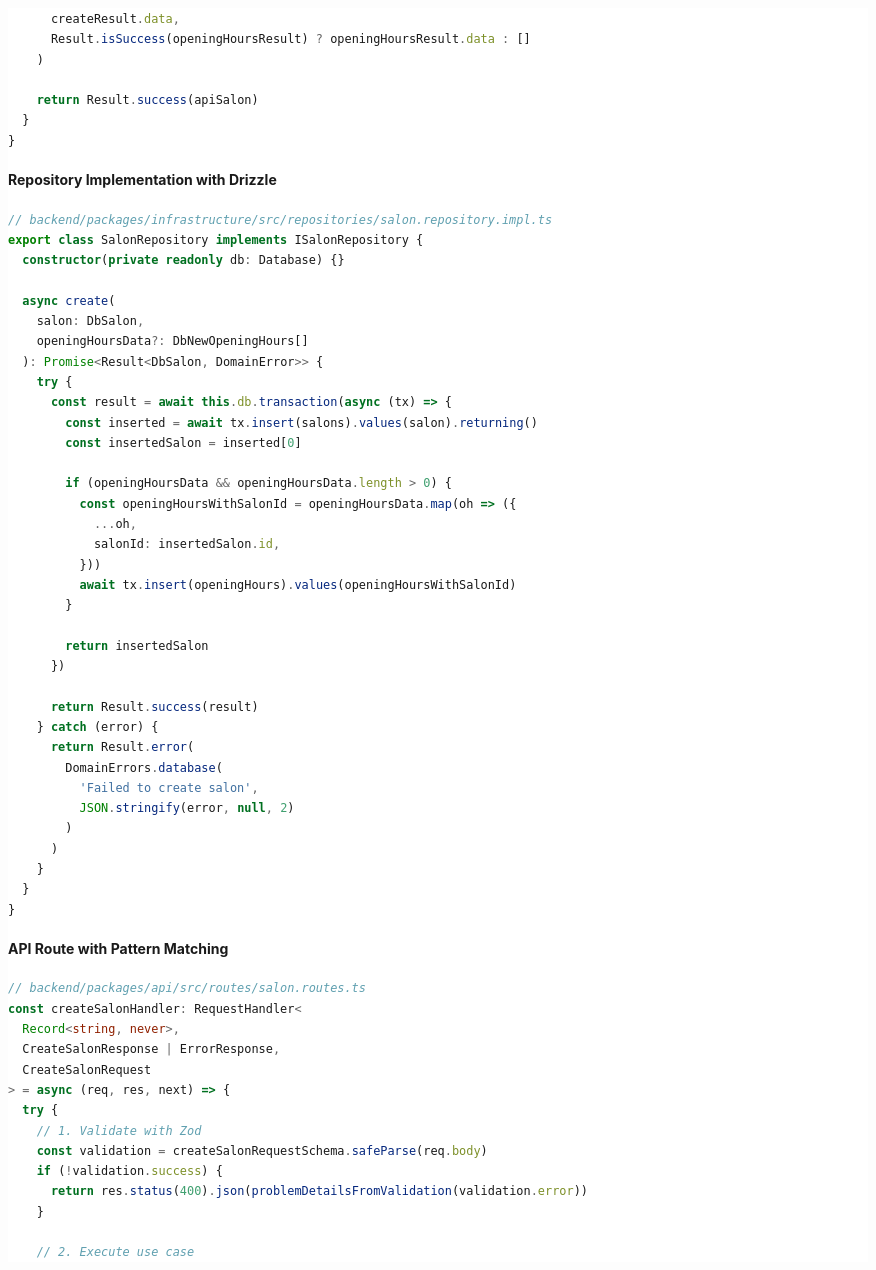 ```typescript
      createResult.data,
      Result.isSuccess(openingHoursResult) ? openingHoursResult.data : []
    )

    return Result.success(apiSalon)
  }
}
```

#### Repository Implementation with Drizzle
```typescript
// backend/packages/infrastructure/src/repositories/salon.repository.impl.ts
export class SalonRepository implements ISalonRepository {
  constructor(private readonly db: Database) {}

  async create(
    salon: DbSalon,
    openingHoursData?: DbNewOpeningHours[]
  ): Promise<Result<DbSalon, DomainError>> {
    try {
      const result = await this.db.transaction(async (tx) => {
        const inserted = await tx.insert(salons).values(salon).returning()
        const insertedSalon = inserted[0]

        if (openingHoursData && openingHoursData.length > 0) {
          const openingHoursWithSalonId = openingHoursData.map(oh => ({
            ...oh,
            salonId: insertedSalon.id,
          }))
          await tx.insert(openingHours).values(openingHoursWithSalonId)
        }

        return insertedSalon
      })

      return Result.success(result)
    } catch (error) {
      return Result.error(
        DomainErrors.database(
          'Failed to create salon',
          JSON.stringify(error, null, 2)
        )
      )
    }
  }
}
```

#### API Route with Pattern Matching
```typescript
// backend/packages/api/src/routes/salon.routes.ts
const createSalonHandler: RequestHandler<
  Record<string, never>,
  CreateSalonResponse | ErrorResponse,
  CreateSalonRequest
> = async (req, res, next) => {
  try {
    // 1. Validate with Zod
    const validation = createSalonRequestSchema.safeParse(req.body)
    if (!validation.success) {
      return res.status(400).json(problemDetailsFromValidation(validation.error))
    }

    // 2. Execute use case
```